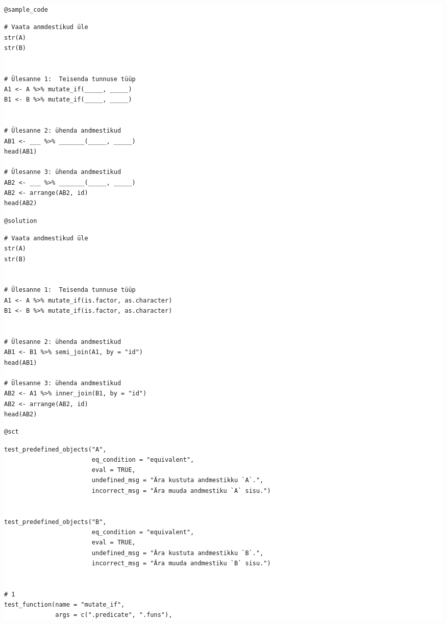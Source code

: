 `@sample_code`
```{r}
# Vaata anmdestikud üle
str(A)
str(B)


# Ülesanne 1:  Teisenda tunnuse tüüp
A1 <- A %>% mutate_if(_____, _____)
B1 <- B %>% mutate_if(_____, _____)


# Ülesanne 2: ühenda andmestikud
AB1 <- ___ %>% _______(_____, _____)
head(AB1)

# Ülesanne 3: ühenda andmestikud
AB2 <- ___ %>% _______(_____, _____)
AB2 <- arrange(AB2, id)
head(AB2)

```

`@solution`
```{r}
# Vaata andmestikud üle
str(A)
str(B)


# Ülesanne 1:  Teisenda tunnuse tüüp
A1 <- A %>% mutate_if(is.factor, as.character)
B1 <- B %>% mutate_if(is.factor, as.character)


# Ülesanne 2: ühenda andmestikud
AB1 <- B1 %>% semi_join(A1, by = "id")
head(AB1)

# Ülesanne 3: ühenda andmestikud
AB2 <- A1 %>% inner_join(B1, by = "id")
AB2 <- arrange(AB2, id)
head(AB2)

```

`@sct`
```{r}
test_predefined_objects("A", 
                        eq_condition = "equivalent",
                        eval = TRUE,
                        undefined_msg = "Ära kustuta andmestikku `A`.", 
                        incorrect_msg = "Ära muuda andmestiku `A` sisu.")
 

test_predefined_objects("B", 
                        eq_condition = "equivalent",
                        eval = TRUE,
                        undefined_msg = "Ära kustuta andmestikku `B`.", 
                        incorrect_msg = "Ära muuda andmestiku `B` sisu.")


# 1
test_function(name = "mutate_if",
              args = c(".predicate", ".funs"),
```